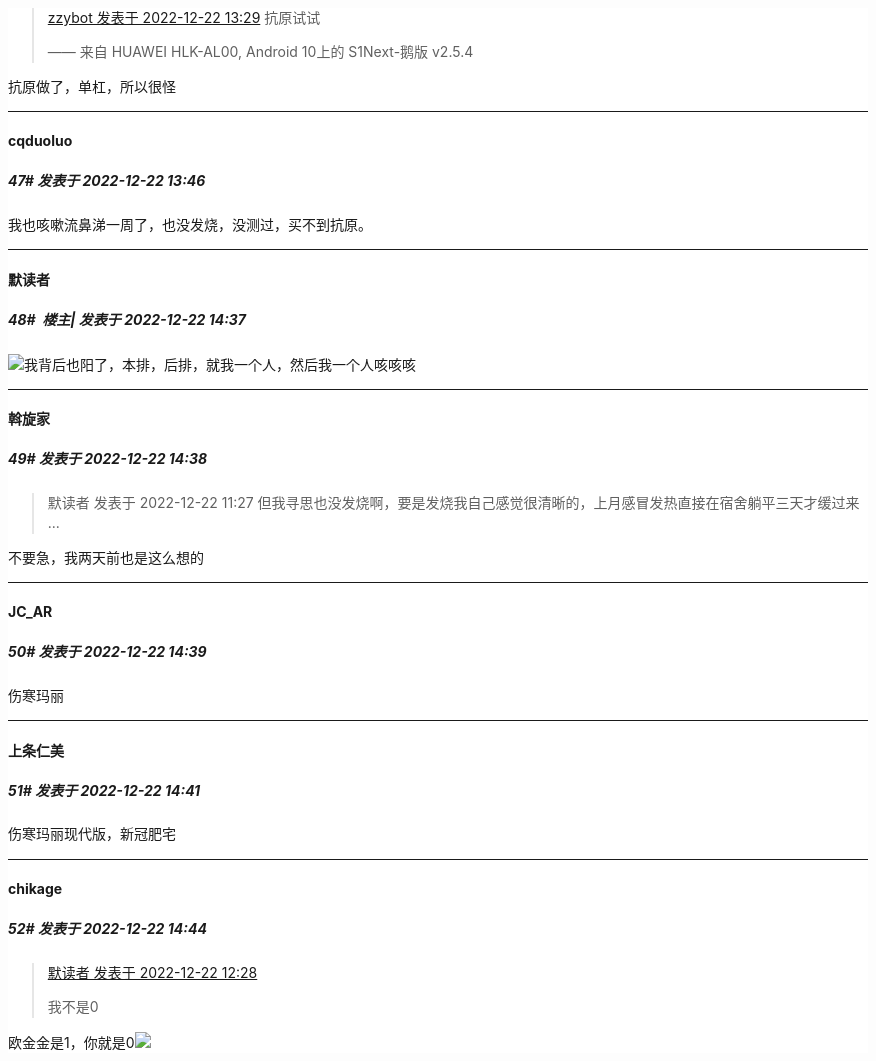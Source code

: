 <blockquote><a href="httphttps://bbs.saraba1st.com/2b/forum.php?mod=redirect&amp;goto=findpost&amp;pid=59046426&amp;ptid=2111298" target="_blank">zzybot 发表于 2022-12-22 13:29</a>
抗原试试

—— 来自 HUAWEI HLK-AL00, Android 10上的 S1Next-鹅版 v2.5.4</blockquote>
抗原做了，单杠，所以很怪

*****

####  cqduoluo  
##### 47#       发表于 2022-12-22 13:46

我也咳嗽流鼻涕一周了，也没发烧，没测过，买不到抗原。

*****

####  默读者  
##### 48#         楼主| 发表于 2022-12-22 14:37

<img src="https://static.saraba1st.com/image/smiley/face2017/001.png" referrerpolicy="no-referrer">我背后也阳了，本排，后排，就我一个人，然后我一个人咳咳咳

*****

####  斡旋家  
##### 49#       发表于 2022-12-22 14:38

<blockquote>默读者 发表于 2022-12-22 11:27
但我寻思也没发烧啊，要是发烧我自己感觉很清晰的，上月感冒发热直接在宿舍躺平三天才缓过来 ...</blockquote>
不要急，我两天前也是这么想的

*****

####  JC_AR  
##### 50#       发表于 2022-12-22 14:39

伤寒玛丽

*****

####  上条仁美  
##### 51#       发表于 2022-12-22 14:41

伤寒玛丽现代版，新冠肥宅

*****

####  chikage  
##### 52#       发表于 2022-12-22 14:44

<blockquote><a href="httphttps://bbs.saraba1st.com/2b/forum.php?mod=redirect&amp;goto=findpost&amp;pid=59045886&amp;ptid=2111298" target="_blank">默读者 发表于 2022-12-22 12:28</a>

我不是0</blockquote>
欧金金是1，你就是0<img src="https://static.saraba1st.com/image/smiley/face2017/198.png" referrerpolicy="no-referrer">
